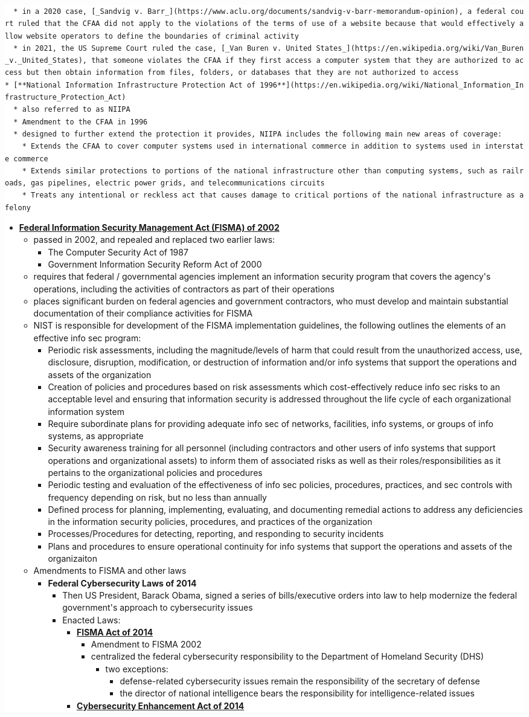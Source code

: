      * in a 2020 case, [_Sandvig v. Barr_](https://www.aclu.org/documents/sandvig-v-barr-memorandum-opinion), a federal court ruled that the CFAA did not apply to the violations of the terms of use of a website because that would effectively allow website operators to define the boundaries of criminal activity
      * in 2021, the US Supreme Court ruled the case, [_Van Buren v. United States_](https://en.wikipedia.org/wiki/Van_Buren_v._United_States), that someone violates the CFAA if they first access a computer system that they are authorized to access but then obtain information from files, folders, or databases that they are not authorized to access
    * [**National Information Infrastructure Protection Act of 1996**](https://en.wikipedia.org/wiki/National_Information_Infrastructure_Protection_Act)
      * also referred to as NIIPA
      * Amendment to the CFAA in 1996
      * designed to further extend the protection it provides, NIIPA includes the following main new areas of coverage:
        * Extends the CFAA to cover computer systems used in international commerce in addition to systems used in interstate commerce
        * Extends similar protections to portions of the national infrastructure other than computing systems, such as railroads, gas pipelines, electric power grids, and telecommunications circuits
        * Treats any intentional or reckless act that causes damage to critical portions of the national infrastructure as a felony
* [**Federal Information Security Management Act (FISMA) of 2002**](https://en.wikipedia.org/wiki/Federal_Information_Security_Management_Act_of_2002)
  * passed in 2002, and repealed and replaced two earlier laws:
    * The Computer Security Act of 1987
    * Government Information Security Reform Act of 2000
  * requires that federal / governmental agencies implement an information security program that covers the agency's operations, including the activities of contractors as part of their operations
  * places significant burden on federal agencies and government contractors, who must develop and maintain substantial documentation of their compliance activities for FISMA
  * NIST is responsible for development of the FISMA implementation guidelines, the following outlines the elements of an effective info sec program:
    * Periodic risk assessments, including the magnitude/levels of harm that could result from the unauthorized access, use, disclosure, disruption, modification, or destruction of information and/or info systems that support the operations and assets of the organization
    * Creation of policies and procedures based on risk assessments which cost-effectively reduce info sec risks to an acceptable level and ensuring that information security is addressed throughout the life cycle of each organizational information system
    * Require subordinate plans for providing adequate info sec of networks, facilities, info systems, or groups of info systems, as appropriate
    * Security awareness training for all personnel (including contractors and other users of info systems that support operations and organizational assets) to inform them of associated risks as well as their roles/responsibilities as it pertains to the organizational policies and procedures
    * Periodic testing and evaluation of the effectiveness of info sec policies, procedures, practices, and sec controls with frequency depending on risk, but no less than annually
    * Defined process for planning, implementing, evaluating, and documenting remedial actions to address any deficiencies in the information security policies, procedures, and practices of the organization
    * Processes/Procedures for detecting, reporting, and responding to security incidents
    * Plans and procedures to ensure operational continuity for info systems that support the operations and assets of the organizaiton
  * Amendments to FISMA and other laws
    * **Federal Cybersecurity Laws of 2014**
      * Then US President, Barack Obama, signed a series of bills/executive orders into law to help modernize the federal government's approach to cybersecurity issues
      * Enacted Laws:
        * [**FISMA Act of 2014**](https://www.cisa.gov/topics/cyber-threats-and-advisories/federal-information-security-modernization-act)
          * Amendment to FISMA 2002
          * centralized the federal cybersecurity responsibility to the Department of Homeland Security (DHS)
            * two exceptions:
              * defense-related cybersecurity issues remain the responsibility of the secretary of defense
              * the director of national intelligence bears the responsibility for intelligence-related issues
        * [**Cybersecurity Enhancement Act of 2014**](https://www.govinfo.gov/content/pkg/COMPS-12455/pdf/COMPS-12455.pdf)